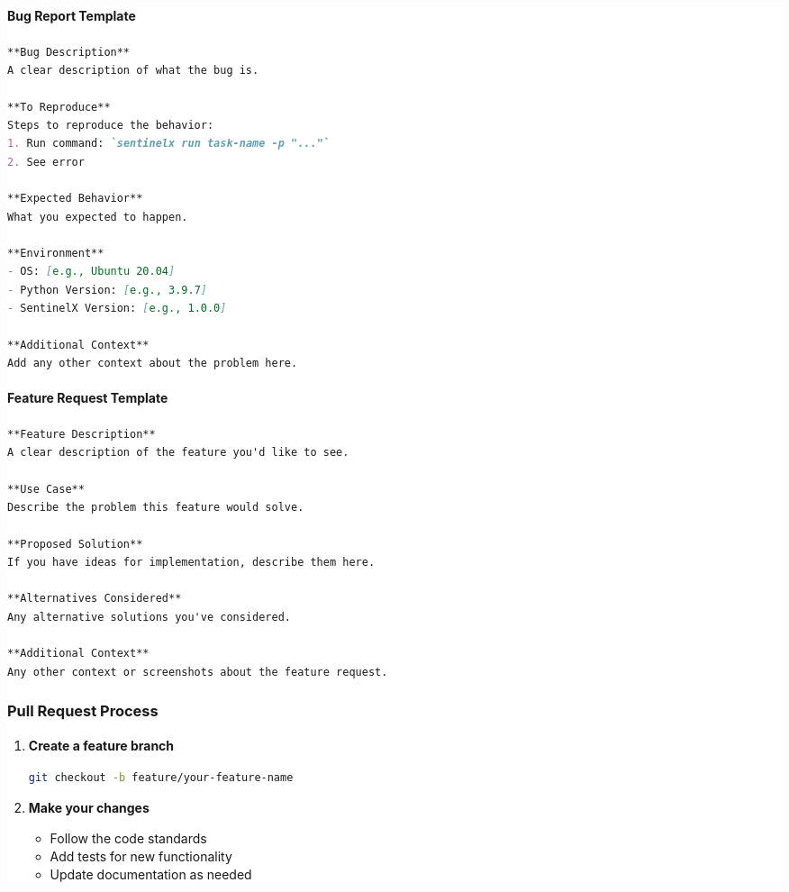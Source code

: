 #### Bug Report Template

```markdown
**Bug Description**
A clear description of what the bug is.

**To Reproduce**
Steps to reproduce the behavior:
1. Run command: `sentinelx run task-name -p "..."`
2. See error

**Expected Behavior**
What you expected to happen.

**Environment**
- OS: [e.g., Ubuntu 20.04]
- Python Version: [e.g., 3.9.7]
- SentinelX Version: [e.g., 1.0.0]

**Additional Context**
Add any other context about the problem here.
```

#### Feature Request Template

```markdown
**Feature Description**
A clear description of the feature you'd like to see.

**Use Case**
Describe the problem this feature would solve.

**Proposed Solution**
If you have ideas for implementation, describe them here.

**Alternatives Considered**
Any alternative solutions you've considered.

**Additional Context**
Any other context or screenshots about the feature request.
```

### Pull Request Process

1. **Create a feature branch**
   ```bash
   git checkout -b feature/your-feature-name
   ```

2. **Make your changes**
   - Follow the code standards
   - Add tests for new functionality
   - Update documentation as needed
